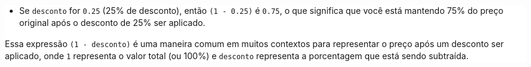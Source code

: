 -   Se `desconto` for `0.25` (25% de desconto), então `(1 - 0.25)` é `0.75`, o que significa que você está mantendo 75% do preço original após o desconto de 25% ser aplicado.

Essa expressão `(1 - desconto)` é uma maneira comum em muitos contextos para representar o preço após um desconto ser aplicado, onde `1` representa o valor total (ou 100%) e `desconto` representa a porcentagem que está sendo subtraída.